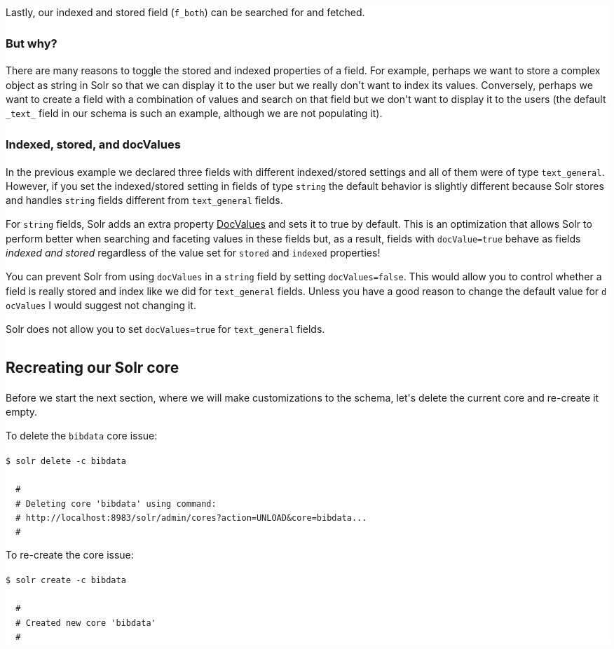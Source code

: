 Lastly, our indexed and stored field (`f_both`) can be searched for and fetched.


### But why?

There are many reasons to toggle the stored and indexed properties of a field. For example, perhaps we want to store a complex object as string in Solr so that we can display it to the user but we really don't want to index its values. Conversely, perhaps we want to create a field with a combination of values and search on that field but we don't want to display it to the users (the default `_text_` field in our schema is such an example, although we are not populating it).


### Indexed, stored, and docValues

In the previous example we declared three fields with different indexed/stored settings and all of them were of type `text_general`. However, if you set the indexed/stored setting in fields of type `string` the default behavior is slightly different because Solr stores and handles `string` fields different from `text_general` fields.

For `string` fields, Solr adds an extra property [DocValues](https://lucene.apache.org/solr/guide/7_1/docvalues.html#docvalues) and sets it to true by default. This is an optimization that allows Solr to perform better when searching and faceting values in these fields but, as a result, fields with `docValue=true` behave as fields *indexed and stored* regardless of the value set for `stored` and `indexed` properties!

You can prevent Solr from using `docValues` in a `string` field by setting `docValues=false`. This would allow you to control whether a field is really stored and index like we did for `text_general` fields. Unless you have a good reason to change the default value for `docValues` I would suggest not changing it.

Solr does not allow you to set `docValues=true` for `text_general` fields.

## Recreating our Solr core

Before we start the next section, where we will make customizations to the schema, let's delete the current core and re-create it empty.

To delete the `bibdata` core issue:

```
$ solr delete -c bibdata

  #
  # Deleting core 'bibdata' using command:
  # http://localhost:8983/solr/admin/cores?action=UNLOAD&core=bibdata...
  #
```

To re-create the core issue:

```
$ solr create -c bibdata

  #
  # Created new core 'bibdata'
  #
```
